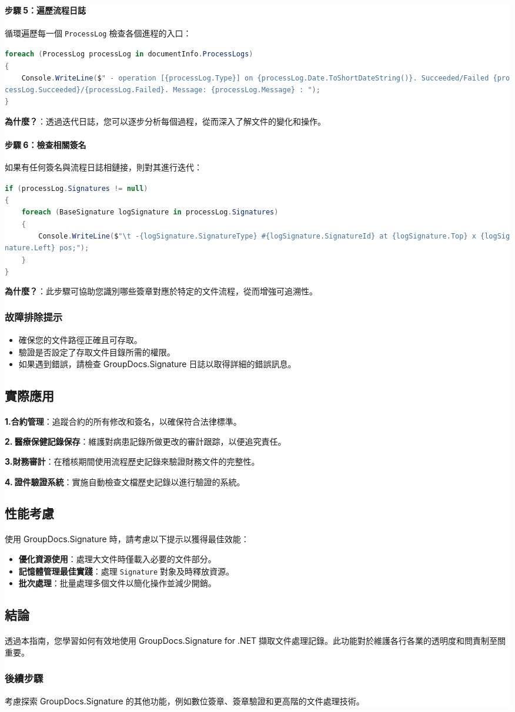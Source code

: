 #### 步驟 5：遍歷流程日誌
循環遍歷每一個 `ProcessLog` 檢查各個進程的入口：
```csharp
foreach (ProcessLog processLog in documentInfo.ProcessLogs)
{
    Console.WriteLine($" - operation [{processLog.Type}] on {processLog.Date.ToShortDateString()}. Succeeded/Failed {processLog.Succeeded}/{processLog.Failed}. Message: {processLog.Message} : ");
}
```
**為什麼？**：透過迭代日誌，您可以逐步分析每個過程，從而深入了解文件的變化和操作。

#### 步驟 6：檢查相關簽名
如果有任何簽名與流程日誌相鏈接，則對其進行迭代：
```csharp
if (processLog.Signatures != null)
{
    foreach (BaseSignature logSignature in processLog.Signatures)
    {
        Console.WriteLine($"\t -{logSignature.SignatureType} #{logSignature.SignatureId} at {logSignature.Top} x {logSignature.Left} pos;");
    }
}
```
**為什麼？**：此步驟可協助您識別哪些簽章對應於特定的文件流程，從而增強可追溯性。

### 故障排除提示
- 確保您的文件路徑正確且可存取。
- 驗證是否設定了存取文件目錄所需的權限。
- 如果遇到錯誤，請檢查 GroupDocs.Signature 日誌以取得詳細的錯誤訊息。

## 實際應用

**1.合約管理**：追蹤合約的所有修改和簽名，以確保符合法律標準。

**2. 醫療保健記錄保存**：維護對病患記錄所做更改的審計跟踪，以便追究責任。

**3.財務審計**：在稽核期間使用流程歷史記錄來驗證財務文件的完整性。

**4. 證件驗證系統**：實施自動檢查文檔歷史記錄以進行驗證的系統。

## 性能考慮
使用 GroupDocs.Signature 時，請考慮以下提示以獲得最佳效能：
- **優化資源使用**：處理大文件時僅載入必要的文件部分。
- **記憶體管理最佳實踐**：處理 `Signature` 對象及時釋放資源。
- **批次處理**：批量處理多個文件以簡化操作並減少開銷。

## 結論
透過本指南，您學習如何有效地使用 GroupDocs.Signature for .NET 擷取文件處理記錄。此功能對於維護各行各業的透明度和問責制至關重要。 

### 後續步驟
考慮探索 GroupDocs.Signature 的其他功能，例如數位簽章、簽章驗證和更高階的文件處理技術。
